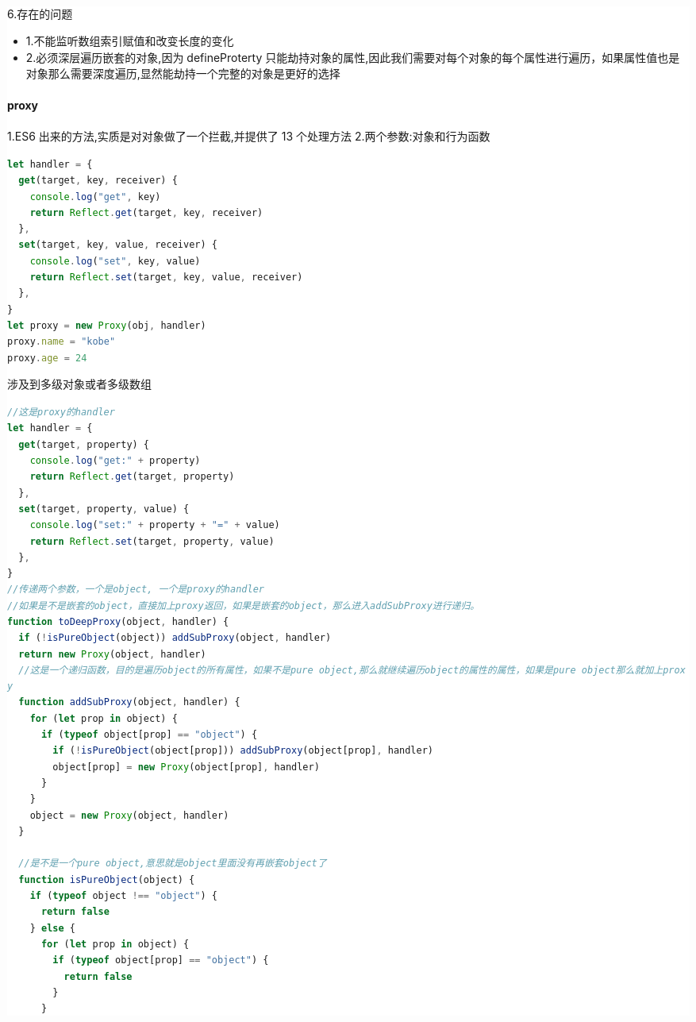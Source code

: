 
6.存在的问题

- 1.不能监听数组索引赋值和改变长度的变化
- 2.必须深层遍历嵌套的对象,因为 defineProterty 只能劫持对象的属性,因此我们需要对每个对象的每个属性进行遍历，如果属性值也是对象那么需要深度遍历,显然能劫持一个完整的对象是更好的选择

#### proxy

1.ES6 出来的方法,实质是对对象做了一个拦截,并提供了 13 个处理方法 2.两个参数:对象和行为函数

```js
let handler = {
  get(target, key, receiver) {
    console.log("get", key)
    return Reflect.get(target, key, receiver)
  },
  set(target, key, value, receiver) {
    console.log("set", key, value)
    return Reflect.set(target, key, value, receiver)
  },
}
let proxy = new Proxy(obj, handler)
proxy.name = "kobe"
proxy.age = 24
```

涉及到多级对象或者多级数组

```js
//这是proxy的handler
let handler = {
  get(target, property) {
    console.log("get:" + property)
    return Reflect.get(target, property)
  },
  set(target, property, value) {
    console.log("set:" + property + "=" + value)
    return Reflect.set(target, property, value)
  },
}
//传递两个参数，一个是object, 一个是proxy的handler
//如果是不是嵌套的object，直接加上proxy返回，如果是嵌套的object，那么进入addSubProxy进行递归。
function toDeepProxy(object, handler) {
  if (!isPureObject(object)) addSubProxy(object, handler)
  return new Proxy(object, handler)
  //这是一个递归函数，目的是遍历object的所有属性，如果不是pure object,那么就继续遍历object的属性的属性，如果是pure object那么就加上proxy
  function addSubProxy(object, handler) {
    for (let prop in object) {
      if (typeof object[prop] == "object") {
        if (!isPureObject(object[prop])) addSubProxy(object[prop], handler)
        object[prop] = new Proxy(object[prop], handler)
      }
    }
    object = new Proxy(object, handler)
  }

  //是不是一个pure object,意思就是object里面没有再嵌套object了
  function isPureObject(object) {
    if (typeof object !== "object") {
      return false
    } else {
      for (let prop in object) {
        if (typeof object[prop] == "object") {
          return false
        }
      }
```

  [mySymbol]: "Hello!",